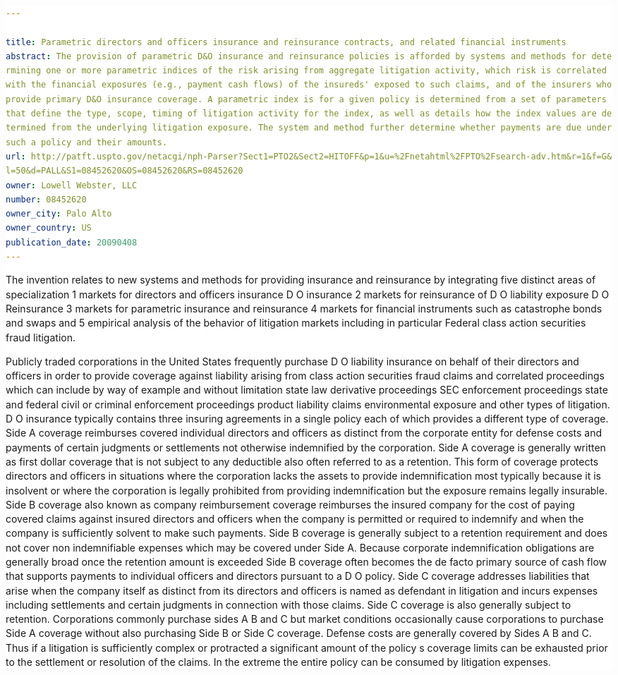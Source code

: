 ```yaml
---

title: Parametric directors and officers insurance and reinsurance contracts, and related financial instruments
abstract: The provision of parametric D&O insurance and reinsurance policies is afforded by systems and methods for determining one or more parametric indices of the risk arising from aggregate litigation activity, which risk is correlated with the financial exposures (e.g., payment cash flows) of the insureds' exposed to such claims, and of the insurers who provide primary D&O insurance coverage. A parametric index is for a given policy is determined from a set of parameters that define the type, scope, timing of litigation activity for the index, as well as details how the index values are determined from the underlying litigation exposure. The system and method further determine whether payments are due under such a policy and their amounts.
url: http://patft.uspto.gov/netacgi/nph-Parser?Sect1=PTO2&Sect2=HITOFF&p=1&u=%2Fnetahtml%2FPTO%2Fsearch-adv.htm&r=1&f=G&l=50&d=PALL&S1=08452620&OS=08452620&RS=08452620
owner: Lowell Webster, LLC
number: 08452620
owner_city: Palo Alto
owner_country: US
publication_date: 20090408
---
```

The invention relates to new systems and methods for providing insurance and reinsurance by integrating five distinct areas of specialization 1 markets for directors and officers insurance D O insurance 2 markets for reinsurance of D O liability exposure D O Reinsurance 3 markets for parametric insurance and reinsurance 4 markets for financial instruments such as catastrophe bonds and swaps and 5 empirical analysis of the behavior of litigation markets including in particular Federal class action securities fraud litigation.

Publicly traded corporations in the United States frequently purchase D O liability insurance on behalf of their directors and officers in order to provide coverage against liability arising from class action securities fraud claims and correlated proceedings which can include by way of example and without limitation state law derivative proceedings SEC enforcement proceedings state and federal civil or criminal enforcement proceedings product liability claims environmental exposure and other types of litigation. D O insurance typically contains three insuring agreements in a single policy each of which provides a different type of coverage. Side A coverage reimburses covered individual directors and officers as distinct from the corporate entity for defense costs and payments of certain judgments or settlements not otherwise indemnified by the corporation. Side A coverage is generally written as first dollar coverage that is not subject to any deductible also often referred to as a retention. This form of coverage protects directors and officers in situations where the corporation lacks the assets to provide indemnification most typically because it is insolvent or where the corporation is legally prohibited from providing indemnification but the exposure remains legally insurable. Side B coverage also known as company reimbursement coverage reimburses the insured company for the cost of paying covered claims against insured directors and officers when the company is permitted or required to indemnify and when the company is sufficiently solvent to make such payments. Side B coverage is generally subject to a retention requirement and does not cover non indemnifiable expenses which may be covered under Side A. Because corporate indemnification obligations are generally broad once the retention amount is exceeded Side B coverage often becomes the de facto primary source of cash flow that supports payments to individual officers and directors pursuant to a D O policy. Side C coverage addresses liabilities that arise when the company itself as distinct from its directors and officers is named as defendant in litigation and incurs expenses including settlements and certain judgments in connection with those claims. Side C coverage is also generally subject to retention. Corporations commonly purchase sides A B and C but market conditions occasionally cause corporations to purchase Side A coverage without also purchasing Side B or Side C coverage. Defense costs are generally covered by Sides A B and C. Thus if a litigation is sufficiently complex or protracted a significant amount of the policy s coverage limits can be exhausted prior to the settlement or resolution of the claims. In the extreme the entire policy can be consumed by litigation expenses.
